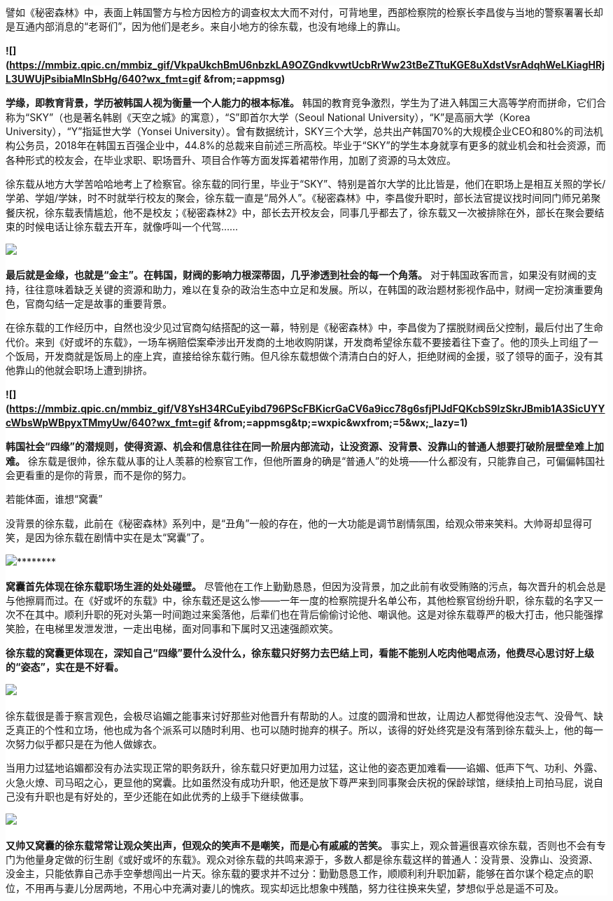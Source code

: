 譬如《秘密森林》中，表面上韩国警方与检方因检方的调查权太大而不对付，可背地里，西部检察院的检察长李昌俊与当地的警察署署长却是互通内部消息的“老哥们”，因为他们是老乡。来自小地方的徐东载，也没有地缘上的靠山。

****![](https://mmbiz.qpic.cn/mmbiz_gif/VkpaUkchBmU6nbzkLA9OZGndkvwtUcbRrWw23tBeZTtuKGE8uXdstVsrAdqhWeLKiagHRjL3UWUjPsibiaMInSbHg/640?wx_fmt=gif
&from;=appmsg)****

**学缘，即教育背景，学历被韩国人视为衡量一个人能力的根本标准。**
韩国的教育竞争激烈，学生为了进入韩国三大高等学府而拼命，它们合称为“SKY”（也是著名韩剧《天空之城》的寓意），“S”即首尔大学（Seoul
National University），“K”是高丽大学（Korea University），“Y”指延世大学（Yonsei
University）。曾有数据统计，SKY三个大学，总共出产韩国70%的大规模企业CEO和80%的司法机构公务员，2018年在韩国五百强企业中，44.8%的总裁来自前述三所高校。毕业于“SKY”的学生本身就享有更多的就业机会和社会资源，而各种形式的校友会，在毕业求职、职场晋升、项目合作等方面发挥着裙带作用，加剧了资源的马太效应。

徐东载从地方大学苦哈哈地考上了检察官。徐东载的同行里，毕业于“SKY”、特别是首尔大学的比比皆是，他们在职场上是相互关照的学长/学弟、学姐/学妹，时不时就举行校友的聚会，徐东载一直是“局外人”。《秘密森林》中，李昌俊升职时，部长法官提议找时间同门师兄弟聚餐庆祝，徐东载表情尴尬，他不是校友；《秘密森林2》中，部长去开校友会，同事几乎都去了，徐东载又一次被排除在外，部长在聚会要结束的时候电话让徐东载去开车，就像呼叫一个代驾……

![](https://mmbiz.qpic.cn/mmbiz_png/c2Sib3Mp7pOMx2R8LLAgmgmSwA12iapwDJ8Ciaf7f7J3SYpGpQ9DibCEp1hCiavpEMTyqYawzc7XqiauZNXwqpaSHN4Q/640?wx_fmt=png&from;=appmsg)

**最后就是金缘，也就是“金主”。在韩国，财阀的影响力根深蒂固，几乎渗透到社会的每一个角落。**
对于韩国政客而言，如果没有财阀的支持，往往意味着缺乏关键的资源和助力，难以在复杂的政治生态中立足和发展。所以，在韩国的政治题材影视作品中，财阀一定扮演重要角色，官商勾结一定是故事的重要背景。

在徐东载的工作经历中，自然也没少见过官商勾结搭配的这一幕，特别是《秘密森林》中，李昌俊为了摆脱财阀岳父控制，最后付出了生命代价。来到《好或坏的东载》，一场车祸赔偿案牵涉出开发商的土地收购阴谋，开发商希望徐东载不要接着往下查了。他的顶头上司组了一个饭局，开发商就是饭局上的座上宾，直接给徐东载行贿。但凡徐东载想做个清清白白的好人，拒绝财阀的金援，驳了领导的面子，没有其他靠山的他就会职场上遭到排挤。

****![](https://mmbiz.qpic.cn/mmbiz_gif/V8YsH34RCuEyibd796PScFBKicrGaCV6a9icc78g6sfjPIJdFQKcbS9IzSkrJBmib1A3SicUYYcWbsWpWBpyxTMmyUw/640?wx_fmt=gif
&from;=appmsg&tp;=wxpic&wxfrom;=5&wx;_lazy=1)****

**韩国社会“四缘”的潜规则，使得资源、机会和信息往往在同一阶层内部流动，让没资源、没背景、没靠山的普通人想要打破阶层壁垒难上加难。**
徐东载是很帅，徐东载从事的让人羡慕的检察官工作，但他所置身的确是“普通人”的处境——什么都没有，只能靠自己，可偏偏韩国社会更看重的是你的背景，而不是你的努力。

若能体面，谁想“窝囊”

没背景的徐东载，此前在《秘密森林》系列中，是“丑角”一般的存在，他的一大功能是调节剧情氛围，给观众带来笑料。大帅哥却显得可笑，是因为徐东载在剧情中实在是太“窝囊”了。

![](https://mmbiz.qpic.cn/mmbiz_gif/V8YsH34RCuEyibd796PScFBKicrGaCV6a9zKu6pmY9XRLibGfWgBVHQomBJeyw4HpjBBzpEDjcG2tj2ibNdhS3RFow/640?wx_fmt=gif&from;=appmsg&tp;=wxpic&wxfrom;=5&wx;_lazy=1)********

**窝囊首先体现在徐东载职场生涯的处处碰壁。**
尽管他在工作上勤勤恳恳，但因为没背景，加之此前有收受贿赂的污点，每次晋升的机会总是与他擦肩而过。在《好或坏的东载》中，徐东载还是这么惨——一年一度的检察院提升名单公布，其他检察官纷纷升职，徐东载的名字又一次不在其中。顺利升职的死对头第一时间跑过来奚落他，后辈们也在背后偷偷讨论他、嘲讽他。这是对徐东载尊严的极大打击，他只能强撑笑脸，在电梯里发泄发泄，一走出电梯，面对同事和下属时又迅速强颜欢笑。

**徐东载的窝囊更体现在，深知自己“四缘”要什么没什么，徐东载只好努力去巴结上司，看能不能别人吃肉他喝点汤，他费尽心思讨好上级的“姿态”，实在是不好看。**

![](https://mmbiz.qpic.cn/mmbiz_png/c2Sib3Mp7pOMx2R8LLAgmgmSwA12iapwDJ0w5nchenM3RDRsCUOrYJFWFQI2bUsbGPsp1JISnMxdn4DicOlwRCEmQ/640?wx_fmt=png&from;=appmsg)

徐东载很是善于察言观色，会极尽谄媚之能事来讨好那些对他晋升有帮助的人。过度的圆滑和世故，让周边人都觉得他没志气、没骨气、缺乏真正的个性和立场，他也成为各个派系可以随时利用、也可以随时抛弃的棋子。所以，该得的好处终究是没有落到徐东载头上，他的每一次努力似乎都只是在为他人做嫁衣。

当用力过猛地谄媚都没有办法实现正常的职务跃升，徐东载只好更加用力过猛，这让他的姿态更加难看——谄媚、低声下气、功利、外露、火急火燎、司马昭之心，更显他的窝囊。比如虽然没有成功升职，他还是放下尊严来到同事聚会庆祝的保龄球馆，继续拍上司拍马屁，说自己没有升职也是有好处的，至少还能在如此优秀的上级手下继续做事。

![](https://mmbiz.qpic.cn/mmbiz_jpg/V8YsH34RCuEyibd796PScFBKicrGaCV6a9dBhXEebbFjwzw752phK6RSnRibQpTkyv2AID651ECoLPXjs8UuUOQKQ/640?wx_fmt=jpeg&from;=appmsg&tp;=wxpic&wxfrom;=5&wx;_lazy=1&wx;_co=1)

**又帅又窝囊的徐东载常常让观众笑出声，但观众的笑声不是嘲笑，而是心有戚戚的苦笑。**
事实上，观众普遍很喜欢徐东载，否则也不会有专门为他量身定做的衍生剧《或好或坏的东载》。观众对徐东载的共鸣来源于，多数人都是徐东载这样的普通人：没背景、没靠山、没资源、没金主，只能依靠自己赤手空拳想闯出一片天。徐东载的要求并不过分：勤勤恳恳工作，顺顺利利升职加薪，能够在首尔谋个稳定点的职位，不用再与妻儿分居两地，不用心中充满对妻儿的愧疚。现实却远比想象中残酷，努力往往换来失望，梦想似乎总是遥不可及。
